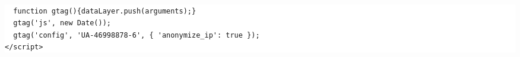       function gtag(){dataLayer.push(arguments);}
      gtag('js', new Date());
      gtag('config', 'UA-46998878-6', { 'anonymize_ip': true });
    </script>
<script>
        //Search box text ad
        var availableAd = [];
        var gotAd = [];

        
        availableAd = ["<a class='ether-search media rounded p-2' target='_blank' href='https://goto.etherscan.com/rd/Q1CXV3SHCPPWYTWR89S36GEPW' rel='nofollow' title='Links to an External Advertiser site'><div class='mr-2'><img class='u-xs-avatar mr-2' src='/images/gen/cryptocom_20.png' alt='Crypto.com'></div><div class='media-body'><h6 class='d-flex align-items-center text-size-1 mb-0'><div class='mr-2'>Crypto.com: Earn 7.5% on ETH</div><span class='d-none d-sm-inline-block bg-white-content small text-secondary rounded-sm border px-1 ml-1'>Sponsored</span><span class='d-inline-block d-sm-none bg-white-content small text-secondary rounded-sm border px-1 ml-1'>Ad</span></h6></div></a>", "<a class='ether-search media rounded p-2' target='_blank' href='https://goto.etherscan.com/rd/WWWPKRR99KFCP76U7JT1CM5BQ' rel='nofollow' title='Links to an External Advertiser site'><div class='mr-2'><img class='u-xs-avatar mr-2' src='/images/gen/nexo.png' alt='Nexo.io'></div><div class='media-body'><h6 class='d-flex align-items-center text-size-1 mb-0'><div class='mr-2'>Nexo.io : Earn 8% on ETH</div><span class='d-none d-sm-inline-block bg-white-content small text-secondary rounded-sm border px-1 ml-1'>Sponsored</span><span class='d-inline-block d-sm-none bg-white-content small text-secondary rounded-sm border px-1 ml-1'>Ad</span></h6></div></a>", "<a class='ether-search media rounded p-2' target='_blank' href='https://goto.etherscan.com/rd/68QSUBYZFU6YJ245BHJGZQ1TD' rel='nofollow' title='Links to an External Advertiser site'><div class='mr-2'><img class='u-xs-avatar mr-2' src='/images/gen/bybit_20.png' alt='Bybit.com'></div><div class='media-body'><h6 class='d-flex align-items-center text-size-1 mb-0'><div class='mr-2'>Bybit.com - Win Macbook Pro, Join Now!</div><span class='d-none d-sm-inline-block bg-white-content small text-secondary rounded-sm border px-1 ml-1'>Sponsored</span><span class='d-inline-block d-sm-none bg-white-content small text-secondary rounded-sm border px-1 ml-1'>Ad</span></h6></div></a>", "<a class='ether-search media rounded p-2' target='_blank' href='https://goto.etherscan.com/rd/R1CTZ2JVDU3ZHFA9WNRHJP9P6' rel='nofollow' title='Links to an External Advertiser site'><div class='mr-2'><img class='u-xs-avatar mr-2' src='/images/gen/aax.jpg' alt='AAX.com'></div><div class='media-body'><h6 class='d-flex align-items-center text-size-1 mb-0'><div class='mr-2'>AAX.com - 110 USDT Trading Bonus</div><span class='d-none d-sm-inline-block bg-white-content small text-secondary rounded-sm border px-1 ml-1'>Sponsored</span><span class='d-inline-block d-sm-none bg-white-content small text-secondary rounded-sm border px-1 ml-1'>Ad</span></h6></div></a>"];
        gotAd = [ "ShowAds					" ];
        
    </script>
<link rel="stylesheet" href="/assets/vendor/font-awesome/css/fontawesome-all.min.css?v=21.7.2.0">
<link rel="stylesheet" href="/assets/vendor/animate.css/animate.min.css?v=21.7.2.0">
<link rel="stylesheet" href="/assets/vendor/hs-megamenu/src/hs.megamenu.css?v=21.7.2.0">
<link rel="stylesheet" href="/assets/vendor/malihu-custom-scrollbar-plugin/jquery.mCustomScrollbar.css?v=21.7.2.0">
<link rel="stylesheet" href="/assets/vendor/select2/dist/css/select2.min.css?v=21.7.2.0">
<link rel="stylesheet" href="/assets/css/theme.min.css?v=21.7.2.0">
<link rel="stylesheet" href="/assets/css/custom.css?v=21.7.2.0">
<script src="/assets/vendor/jquery/dist/jquery.min.js?v=21.7.2.0"></script>
<script type="text/javascript" src="/jss/blockies.js?v=21.7.2.0"></script>
<style>
        .ui-autocomplete {
            position: absolute;
            top: 0;
            left: 0;
            cursor: default
        }
        .ui-state-active {
            border-color: #e7eaf3;
            background: #f8fafd;
        }
        body.dark-mode .ui-state-active {
          background-color: #132a47;
          border-color: #18365b;
        }
    </style>
<style>
        .card-header.sticky-card-header {
            position: sticky;
            top: 0;
            z-index: 10;
        }

        .zoom {
            padding: 0px;
            background-color: #ECF0F1;
            transition: transform .3s;
            width: 65px;
            height: 65px;
            margin: 0 auto;
            position: relative;
            z-index: 1;
        }
